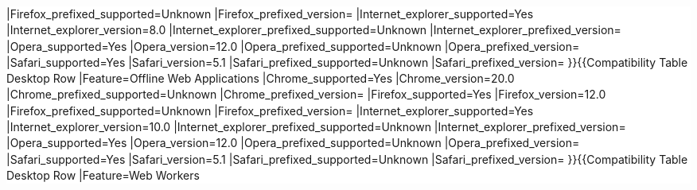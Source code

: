 |Firefox_prefixed_supported=Unknown
|Firefox_prefixed_version=
|Internet_explorer_supported=Yes
|Internet_explorer_version=8.0
|Internet_explorer_prefixed_supported=Unknown
|Internet_explorer_prefixed_version=
|Opera_supported=Yes
|Opera_version=12.0
|Opera_prefixed_supported=Unknown
|Opera_prefixed_version=
|Safari_supported=Yes
|Safari_version=5.1
|Safari_prefixed_supported=Unknown
|Safari_prefixed_version=
}}{{Compatibility Table Desktop Row
|Feature=Offline Web Applications
|Chrome_supported=Yes
|Chrome_version=20.0
|Chrome_prefixed_supported=Unknown
|Chrome_prefixed_version=
|Firefox_supported=Yes
|Firefox_version=12.0
|Firefox_prefixed_supported=Unknown
|Firefox_prefixed_version=
|Internet_explorer_supported=Yes
|Internet_explorer_version=10.0
|Internet_explorer_prefixed_supported=Unknown
|Internet_explorer_prefixed_version=
|Opera_supported=Yes
|Opera_version=12.0
|Opera_prefixed_supported=Unknown
|Opera_prefixed_version=
|Safari_supported=Yes
|Safari_version=5.1
|Safari_prefixed_supported=Unknown
|Safari_prefixed_version=
}}{{Compatibility Table Desktop Row
|Feature=Web Workers